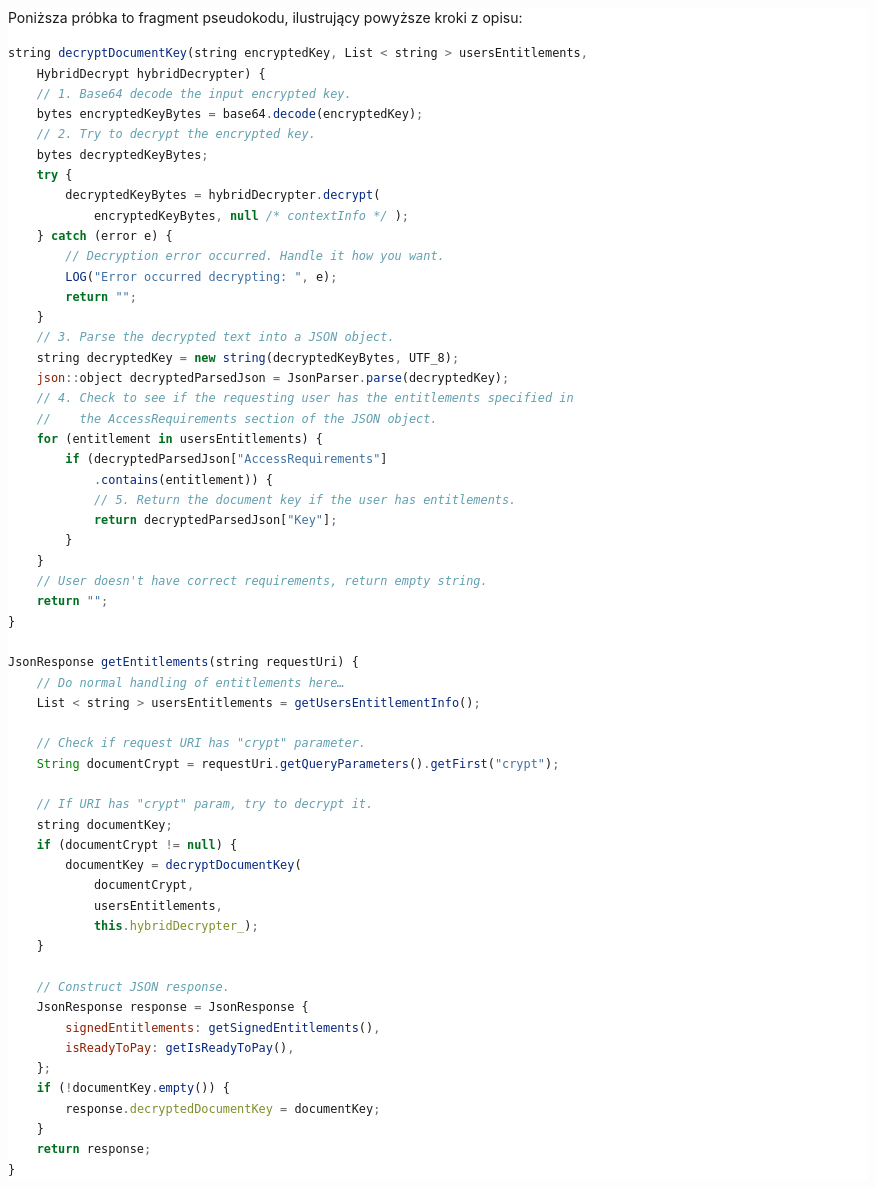 Poniższa próbka to fragment pseudokodu, ilustrujący powyższe kroki z opisu:

```js
string decryptDocumentKey(string encryptedKey, List < string > usersEntitlements,
    HybridDecrypt hybridDecrypter) {
    // 1. Base64 decode the input encrypted key.
    bytes encryptedKeyBytes = base64.decode(encryptedKey);
    // 2. Try to decrypt the encrypted key.
    bytes decryptedKeyBytes;
    try {
        decryptedKeyBytes = hybridDecrypter.decrypt(
            encryptedKeyBytes, null /* contextInfo */ );
    } catch (error e) {
        // Decryption error occurred. Handle it how you want.
        LOG("Error occurred decrypting: ", e);
        return "";
    }
    // 3. Parse the decrypted text into a JSON object.
    string decryptedKey = new string(decryptedKeyBytes, UTF_8);
    json::object decryptedParsedJson = JsonParser.parse(decryptedKey);
    // 4. Check to see if the requesting user has the entitlements specified in
    //    the AccessRequirements section of the JSON object.
    for (entitlement in usersEntitlements) {
        if (decryptedParsedJson["AccessRequirements"]
            .contains(entitlement)) {
            // 5. Return the document key if the user has entitlements.
            return decryptedParsedJson["Key"];
        }
    }
    // User doesn't have correct requirements, return empty string.
    return "";
}

JsonResponse getEntitlements(string requestUri) {
    // Do normal handling of entitlements here…
    List < string > usersEntitlements = getUsersEntitlementInfo();

    // Check if request URI has "crypt" parameter.
    String documentCrypt = requestUri.getQueryParameters().getFirst("crypt");

    // If URI has "crypt" param, try to decrypt it.
    string documentKey;
    if (documentCrypt != null) {
        documentKey = decryptDocumentKey(
            documentCrypt,
            usersEntitlements,
            this.hybridDecrypter_);
    }

    // Construct JSON response.
    JsonResponse response = JsonResponse {
        signedEntitlements: getSignedEntitlements(),
        isReadyToPay: getIsReadyToPay(),
    };
    if (!documentKey.empty()) {
        response.decryptedDocumentKey = documentKey;
    }
    return response;
}
```
